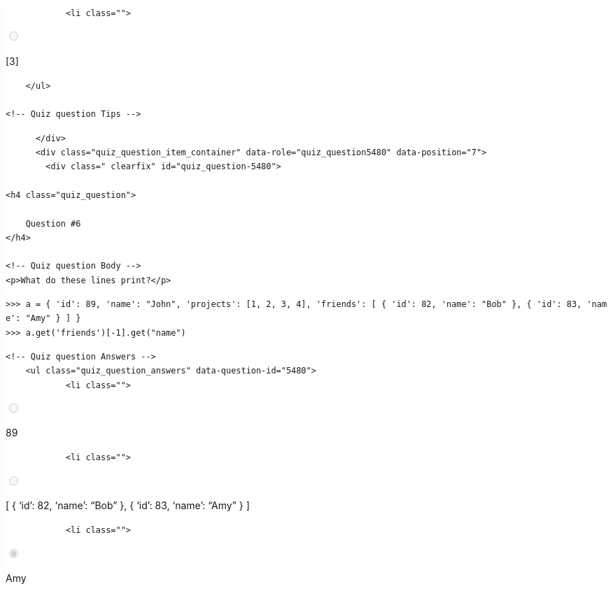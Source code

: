                 <li class="">

  <input type="radio" name="5479" id="5479-1501192088471" value="1501192088471" data-quiz-answer-id="1501192088471" data-quiz-question-id="5479" disabled="disabled" />
  <label for="5479-1501192088471"><p>[3]</p>
</label>
</li>

        </ul>

    <!-- Quiz question Tips -->

</div>

          </div>
          <div class="quiz_question_item_container" data-role="quiz_question5480" data-position="7">
            <div class=" clearfix" id="quiz_question-5480">

    <h4 class="quiz_question">

        Question #6
    </h4>

    <!-- Quiz question Body -->
    <p>What do these lines print?</p>

<pre><code>&gt;&gt;&gt; a = { &#39;id&#39;: 89, &#39;name&#39;: &quot;John&quot;, &#39;projects&#39;: [1, 2, 3, 4], &#39;friends&#39;: [ { &#39;id&#39;: 82, &#39;name&#39;: &quot;Bob&quot; }, { &#39;id&#39;: 83, &#39;name&#39;: &quot;Amy&quot; } ] }
&gt;&gt;&gt; a.get(&#39;friends&#39;)[-1].get(&quot;name&quot;)
</code></pre>


    <!-- Quiz question Answers -->
        <ul class="quiz_question_answers" data-question-id="5480">
                <li class="">

  <input type="radio" name="5480" id="5480-1501192106986" value="1501192106986" data-quiz-answer-id="1501192106986" data-quiz-question-id="5480" disabled="disabled" />
  <label for="5480-1501192106986"><p>89</p>
</label>
</li>

                <li class="">

  <input type="radio" name="5480" id="5480-1501192114668" value="1501192114668" data-quiz-answer-id="1501192114668" data-quiz-question-id="5480" disabled="disabled" />
  <label for="5480-1501192114668"><p>[ { &lsquo;id&rsquo;: 82, &lsquo;name&rsquo;: &ldquo;Bob&rdquo; }, { &lsquo;id&rsquo;: 83, &lsquo;name&rsquo;: &ldquo;Amy&rdquo; } ]</p>
</label>
</li>

                <li class="">

  <input type="radio" name="5480" id="5480-1501192120419" value="1501192120419" data-quiz-answer-id="1501192120419" data-quiz-question-id="5480" disabled="disabled" checked="checked" />
  <label for="5480-1501192120419"><p>Amy</p>
</label>
</li>

